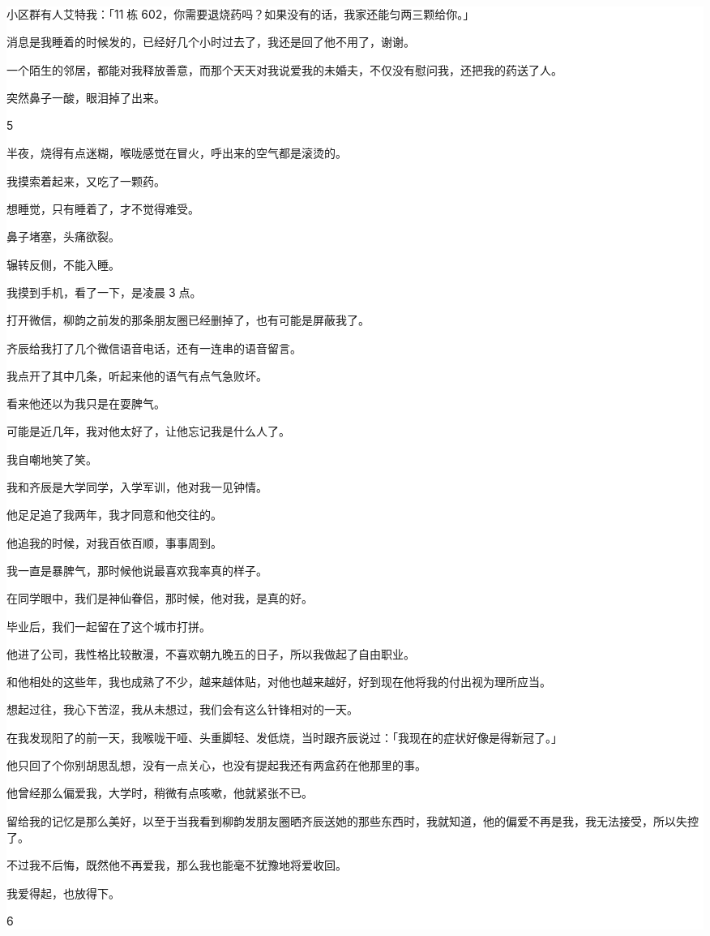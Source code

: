 小区群有人艾特我：「11 栋 602，你需要退烧药吗？如果没有的话，我家还能匀两三颗给你。」

消息是我睡着的时候发的，已经好几个小时过去了，我还是回了他不用了，谢谢。

一个陌生的邻居，都能对我释放善意，而那个天天对我说爱我的未婚夫，不仅没有慰问我，还把我的药送了人。

突然鼻子一酸，眼泪掉了出来。

5

半夜，烧得有点迷糊，喉咙感觉在冒火，呼出来的空气都是滚烫的。

我摸索着起来，又吃了一颗药。

想睡觉，只有睡着了，才不觉得难受。

鼻子堵塞，头痛欲裂。

辗转反侧，不能入睡。

我摸到手机，看了一下，是凌晨 3 点。

打开微信，柳韵之前发的那条朋友圈已经删掉了，也有可能是屏蔽我了。

齐辰给我打了几个微信语音电话，还有一连串的语音留言。

我点开了其中几条，听起来他的语气有点气急败坏。

看来他还以为我只是在耍脾气。

可能是近几年，我对他太好了，让他忘记我是什么人了。

我自嘲地笑了笑。

我和齐辰是大学同学，入学军训，他对我一见钟情。

他足足追了我两年，我才同意和他交往的。

他追我的时候，对我百依百顺，事事周到。

我一直是暴脾气，那时候他说最喜欢我率真的样子。

在同学眼中，我们是神仙眷侣，那时候，他对我，是真的好。

毕业后，我们一起留在了这个城市打拼。

他进了公司，我性格比较散漫，不喜欢朝九晚五的日子，所以我做起了自由职业。

和他相处的这些年，我也成熟了不少，越来越体贴，对他也越来越好，好到现在他将我的付出视为理所应当。

想起过往，我心下苦涩，我从未想过，我们会有这么针锋相对的一天。

在我发现阳了的前一天，我喉咙干哑、头重脚轻、发低烧，当时跟齐辰说过：「我现在的症状好像是得新冠了。」

他只回了个你别胡思乱想，没有一点关心，也没有提起我还有两盒药在他那里的事。

他曾经那么偏爱我，大学时，稍微有点咳嗽，他就紧张不已。

留给我的记忆是那么美好，以至于当我看到柳韵发朋友圈晒齐辰送她的那些东西时，我就知道，他的偏爱不再是我，我无法接受，所以失控了。

不过我不后悔，既然他不再爱我，那么我也能毫不犹豫地将爱收回。

我爱得起，也放得下。

6
